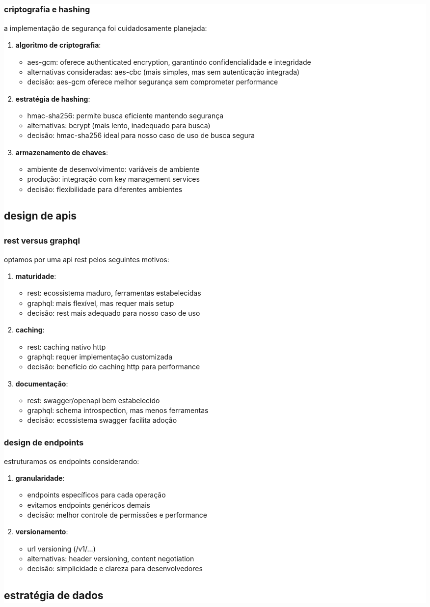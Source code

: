 ### criptografia e hashing

a implementação de segurança foi cuidadosamente planejada:

1. **algoritmo de criptografia**:
   - aes-gcm: oferece authenticated encryption, garantindo confidencialidade e integridade
   - alternativas consideradas: aes-cbc (mais simples, mas sem autenticação integrada)
   - decisão: aes-gcm oferece melhor segurança sem comprometer performance

2. **estratégia de hashing**:
   - hmac-sha256: permite busca eficiente mantendo segurança
   - alternativas: bcrypt (mais lento, inadequado para busca)
   - decisão: hmac-sha256 ideal para nosso caso de uso de busca segura

3. **armazenamento de chaves**:
   - ambiente de desenvolvimento: variáveis de ambiente
   - produção: integração com key management services
   - decisão: flexibilidade para diferentes ambientes

## design de apis

### rest versus graphql

optamos por uma api rest pelos seguintes motivos:

1. **maturidade**:
   - rest: ecossistema maduro, ferramentas estabelecidas
   - graphql: mais flexível, mas requer mais setup
   - decisão: rest mais adequado para nosso caso de uso

2. **caching**:
   - rest: caching nativo http
   - graphql: requer implementação customizada
   - decisão: benefício do caching http para performance

3. **documentação**:
   - rest: swagger/openapi bem estabelecido
   - graphql: schema introspection, mas menos ferramentas
   - decisão: ecossistema swagger facilita adoção

### design de endpoints

estruturamos os endpoints considerando:

1. **granularidade**:
   - endpoints específicos para cada operação
   - evitamos endpoints genéricos demais
   - decisão: melhor controle de permissões e performance

2. **versionamento**:
   - url versioning (/v1/...)
   - alternativas: header versioning, content negotiation
   - decisão: simplicidade e clareza para desenvolvedores

## estratégia de dados
